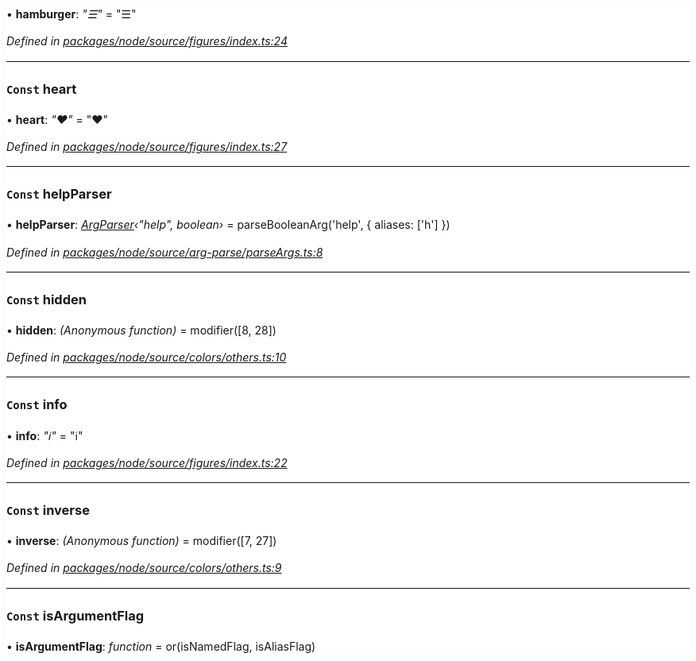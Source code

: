 • **hamburger**: *"☰"* = "☰"

*Defined in [packages/node/source/figures/index.ts:24](https://github.com/TylorS/typed-prelude/blob/cf24d7c0/packages/node/source/figures/index.ts#L24)*

___

### `Const` heart

• **heart**: *"♥"* = "♥"

*Defined in [packages/node/source/figures/index.ts:27](https://github.com/TylorS/typed-prelude/blob/cf24d7c0/packages/node/source/figures/index.ts#L27)*

___

### `Const` helpParser

• **helpParser**: *[ArgParser](../interfaces/node.argparser.md)‹"help", boolean›* = parseBooleanArg('help', { aliases: ['h'] })

*Defined in [packages/node/source/arg-parse/parseArgs.ts:8](https://github.com/TylorS/typed-prelude/blob/cf24d7c0/packages/node/source/arg-parse/parseArgs.ts#L8)*

___

### `Const` hidden

• **hidden**: *(Anonymous function)* = modifier([8, 28])

*Defined in [packages/node/source/colors/others.ts:10](https://github.com/TylorS/typed-prelude/blob/cf24d7c0/packages/node/source/colors/others.ts#L10)*

___

### `Const` info

• **info**: *"ℹ"* = "ℹ"

*Defined in [packages/node/source/figures/index.ts:22](https://github.com/TylorS/typed-prelude/blob/cf24d7c0/packages/node/source/figures/index.ts#L22)*

___

### `Const` inverse

• **inverse**: *(Anonymous function)* = modifier([7, 27])

*Defined in [packages/node/source/colors/others.ts:9](https://github.com/TylorS/typed-prelude/blob/cf24d7c0/packages/node/source/colors/others.ts#L9)*

___

### `Const` isArgumentFlag

• **isArgumentFlag**: *function* = or(isNamedFlag, isAliasFlag)
